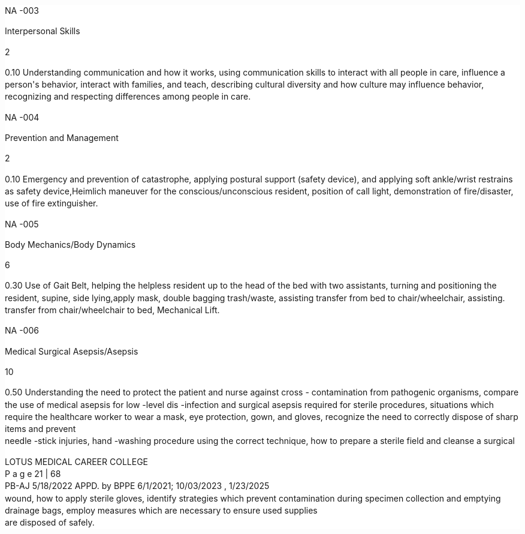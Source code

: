 NA -003

Interpersonal Skills

2

0.10 Understanding communication and how it works, using communication
skills to interact with all people in care, influence a person's
behavior, interact with families, and teach, describing cultural
diversity and how culture may influence behavior, recognizing and
respecting differences among people in care.

NA -004

Prevention and Management

2

0.10 Emergency and prevention of catastrophe, applying postural support
(safety device), and applying soft ankle/wrist restrains as safety
device,Heimlich maneuver for the conscious/unconscious resident,
position of call light, demonstration of fire/disaster, use of fire
extinguisher.

NA -005

Body Mechanics/Body Dynamics

6

0.30 Use of Gait Belt, helping the helpless resident up to the head of
the bed with two assistants, turning and positioning the resident,
supine, side lying,apply mask, double bagging trash/waste, assisting
transfer from bed to chair/wheelchair, assisting. transfer from
chair/wheelchair to bed, Mechanical Lift.

NA -006

Medical Surgical Asepsis/Asepsis

10

0.50 Understanding the need to protect the patient and nurse against
cross - contamination from pathogenic organisms, compare the use of
medical asepsis for low -level dis -infection and surgical asepsis
required for sterile procedures, situations which require the healthcare
worker to wear a mask, eye protection, gown, and gloves, recognize the
need to correctly dispose of sharp items and prevent\
needle -stick injuries, hand -washing procedure using the correct
technique, how to prepare a sterile field and cleanse a surgical

LOTUS MEDICAL CAREER COLLEGE\
P a g e 21 \| 68\
PB-AJ 5/18/2022 APPD. by BPPE 6/1/2021; 10/03/2023 , 1/23/2025\
wound, how to apply sterile gloves, identify strategies which prevent
contamination during specimen collection and emptying drainage bags,
employ measures which are necessary to ensure used supplies\
are disposed of safely.
